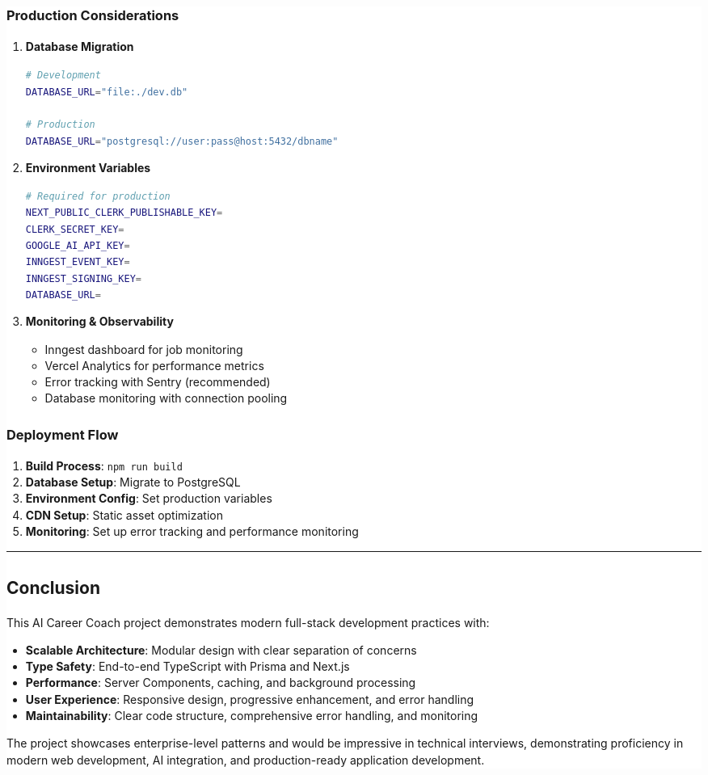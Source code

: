 ### Production Considerations

1. **Database Migration**
   ```bash
   # Development
   DATABASE_URL="file:./dev.db"
   
   # Production
   DATABASE_URL="postgresql://user:pass@host:5432/dbname"
   ```

2. **Environment Variables**
   ```bash
   # Required for production
   NEXT_PUBLIC_CLERK_PUBLISHABLE_KEY=
   CLERK_SECRET_KEY=
   GOOGLE_AI_API_KEY=
   INNGEST_EVENT_KEY=
   INNGEST_SIGNING_KEY=
   DATABASE_URL=
   ```

3. **Monitoring & Observability**
   - Inngest dashboard for job monitoring
   - Vercel Analytics for performance metrics
   - Error tracking with Sentry (recommended)
   - Database monitoring with connection pooling

### Deployment Flow
1. **Build Process**: `npm run build`
2. **Database Setup**: Migrate to PostgreSQL
3. **Environment Config**: Set production variables
4. **CDN Setup**: Static asset optimization
5. **Monitoring**: Set up error tracking and performance monitoring

---

## Conclusion

This AI Career Coach project demonstrates modern full-stack development practices with:

- **Scalable Architecture**: Modular design with clear separation of concerns
- **Type Safety**: End-to-end TypeScript with Prisma and Next.js
- **Performance**: Server Components, caching, and background processing
- **User Experience**: Responsive design, progressive enhancement, and error handling
- **Maintainability**: Clear code structure, comprehensive error handling, and monitoring

The project showcases enterprise-level patterns and would be impressive in technical interviews, demonstrating proficiency in modern web development, AI integration, and production-ready application development.
